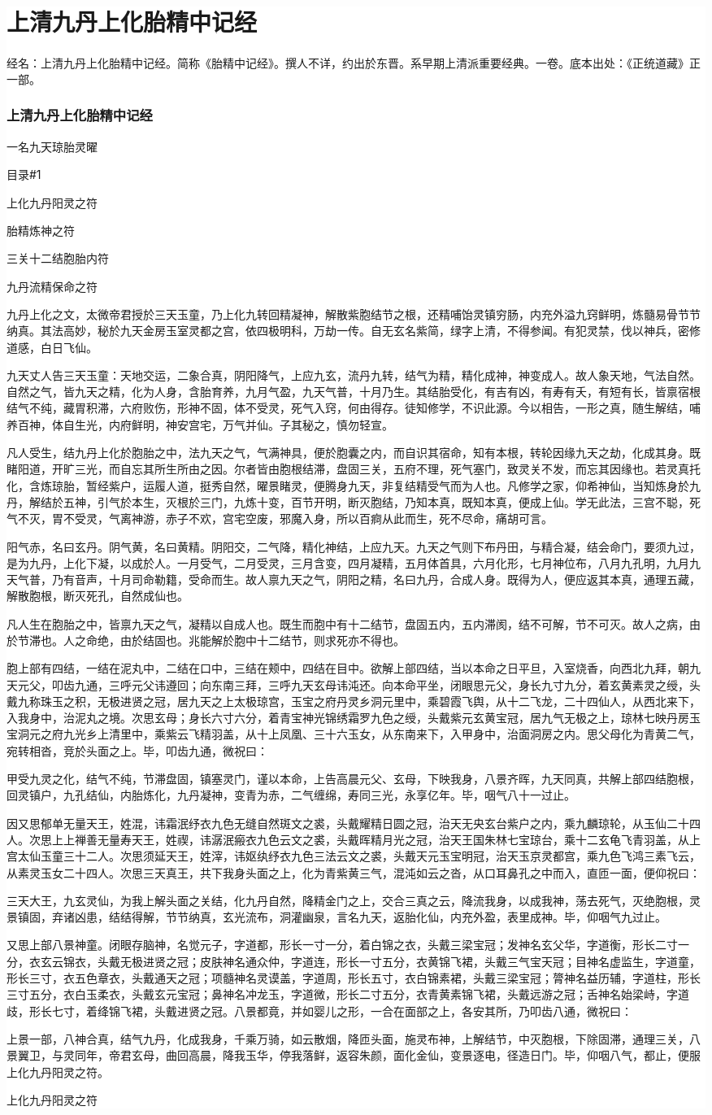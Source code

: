 # 上清九丹上化胎精中记经

经名：上清九丹上化胎精中记经。简称《胎精中记经》。撰人不详，约出於东晋。系早期上清派重要经典。一卷。底本出处：《正统道藏》正一部。

### 上清九丹上化胎精中记经

一名九天琼胎灵曜

目录#1

上化九丹阳灵之符

胎精炼神之符

三关十二结胞胎内符

九丹流精保命之符

九丹上化之文，太微帝君授於三天玉童，乃上化九转回精凝神，解散紫胞结节之根，还精哺饴灵镇穷肠，内充外溢九窍鲜明，炼髓易骨节节纳真。其法高妙，秘於九天金房玉室灵都之宫，依四极明科，万劫一传。自无玄名紫简，绿字上清，不得参闻。有犯灵禁，伐以神兵，密修道感，白日飞仙。

九天丈人告三天玉童：天地交运，二象合真，阴阳降气，上应九玄，流丹九转，结气为精，精化成神，神变成人。故人象天地，气法自然。自然之气，皆九天之精，化为人身，含胎育养，九月气盈，九天气普，十月乃生。其结胎受化，有吉有凶，有寿有夭，有短有长，皆禀宿根结气不纯，藏胃积滞，六府败伤，形神不固，体不受灵，死气入窍，何由得存。徒知修学，不识此源。今以相告，一形之真，随生解结，哺养百神，体自生光，内府鲜明，神安宫宅，万气并仙。子其秘之，慎勿轻宣。

凡人受生，结九丹上化於胞胎之中，法九天之气，气满神具，便於胞囊之内，而自识其宿命，知有本根，转轮因缘九天之劫，化成其身。既睹阳道，开旷三光，而自忘其所生所由之因。尔者皆由胞根结滞，盘固三关，五府不理，死气塞门，致灵关不发，而忘其因缘也。若灵真托化，含炼琼胎，暂经紫户，运履人道，挺秀自然，曜景睹灵，便腾身九天，非复结精受气而为人也。凡修学之家，仰希神仙，当知炼身於九丹，解结於五神，引气於本生，灭根於三门，九炼十变，百节开明，断灭胞结，乃知本真，既知本真，便成上仙。学无此法，三宫不聪，死气不灭，胃不受灵，气离神游，赤子不欢，宫宅空废，邪魔入身，所以百痾从此而生，死不尽命，痛胡可言。

阳气赤，名曰玄丹。阴气黄，名曰黄精。阴阳交，二气降，精化神结，上应九天。九天之气则下布丹田，与精合凝，结会命门，要须九过，是为九丹，上化下凝，以成於人。一月受气，二月受灵，三月含变，四月凝精，五月体首具，六月化形，七月神位布，八月九孔明，九月九天气普，乃有音声，十月司命勒籍，受命而生。故人禀九天之气，阴阳之精，名曰九丹，合成人身。既得为人，便应返其本真，通理五藏，解散胞根，断灭死孔，自然成仙也。

凡人生在胞胎之中，皆禀九天之气，凝精以自成人也。既生而胞中有十二结节，盘固五内，五内滞阂，结不可解，节不可灭。故人之病，由於节滞也。人之命绝，由於结固也。兆能解於胞中十二结节，则求死亦不得也。

胞上部有四结，一结在泥丸中，二结在口中，三结在颊中，四结在目中。欲解上部四结，当以本命之日平旦，入室烧香，向西北九拜，朝九天元父，叩齿九通，三呼元父讳遵回；向东南三拜，三呼九天玄母讳沌还。向本命平坐，闭眼思元父，身长九寸九分，着玄黄素灵之绶，头戴九称珠玉之积，无极进贤之冠，居九天之上太极琼宫，玉宝之府丹灵乡洞元里中，乘碧霞飞舆，从十二飞龙，二十四仙人，从西北来下，入我身中，治泥丸之境。次思玄母；身长六寸六分，着青宝神光锦绣霜罗九色之绶，头戴紫元玄黄宝冠，居九气无极之上，琼林七映丹房玉宝洞元之府九光乡上清里中，乘紫云飞精羽盖，从十上凤凰、三十六玉女，从东南来下，入甲身中，治面洞房之内。思父母化为青黄二气，宛转相沓，竞於头面之上。毕，叩齿九通，微祝曰：

甲受九灵之化，结气不纯，节滞盘固，镇塞灵门，谨以本命，上告高晨元父、玄母，下映我身，八景齐晖，九天同真，共解上部四结胞根，回灵镇户，九孔结仙，内胎炼化，九丹凝神，变青为赤，二气缠绵，寿同三光，永享亿年。毕，咽气八十一过止。

因又思郁单无量天王，姓混，讳霜泯纾衣九色无缝自然斑文之裘，头戴耀精日圆之冠，治天无央玄台紫户之内，乘九麟琼轮，从玉仙二十四人。次思上上禅善无量寿天王，姓禊，讳潺泯瘢衣九色云文之裘，头戴晖精月光之冠，治天王国朱林七宝琼台，乘十二玄龟飞青羽盖，从上宫太仙玉童三十二人。次思须延天王，姓滓，讳妪纨纾衣九色三法云文之裘，头戴天元玉宝明冠，治天玉京灵都宫，乘九色飞鸿三素飞云，从素灵玉女二十四人。次思三天真王，共下我身头面之上，化为青紫黄三气，混沌如云之沓，从口耳鼻孔之中而入，直匝一面，便仰祝曰：

三天大王，九玄灵仙，为我上解头面之关结，化九丹自然，降精金门之上，交合三真之云，降流我身，以成我神，荡去死气，灭绝胞根，灵景镇固，弃诸凶患，结结得解，节节纳真，玄光流布，洞灌幽泉，言名九天，返胎化仙，内充外盈，表里成神。毕，仰咽气九过止。

又思上部八景神童。闭眼存脑神，名觉元子，字道都，形长一寸一分，着白锦之衣，头戴三梁宝冠；发神名玄父华，字道衡，形长二寸一分，衣玄云锦衣，头戴无极进贤之冠；皮肤神名通众仲，字道连，形长一寸五分，衣黄锦飞裙，头戴三气宝天冠；目神名虚监生，字道童，形长三寸，衣五色章衣，头戴通天之冠；项髓神名灵谟盖，字道周，形长五寸，衣白锦素裙，头戴三梁宝冠；膂神名益历辅，字道柱，形长三寸五分，衣白玉柔衣，头戴玄元宝冠；鼻神名冲龙玉，字道微，形长二寸五分，衣青黄素锦飞裙，头戴远游之冠；舌神名始梁峙，字道歧，形长七寸，着绛锦飞裙，头戴进贤之冠。八景都竟，并如婴儿之形，一合在面部之上，各安其所，乃叩齿八通，微祝曰：

上景一部，八神合真，结气九丹，化成我身，千乘万骑，如云散烟，降匝头面，施灵布神，上解结节，中灭胞根，下除固滞，通理三关，八景翼卫，与灵同年，帝君玄母，曲回高晨，降我玉华，停我落鲜，返容朱颜，面化金仙，变景逐电，径造日门。毕，仰咽八气，都止，便服上化九丹阳灵之符。

上化九丹阳灵之符
